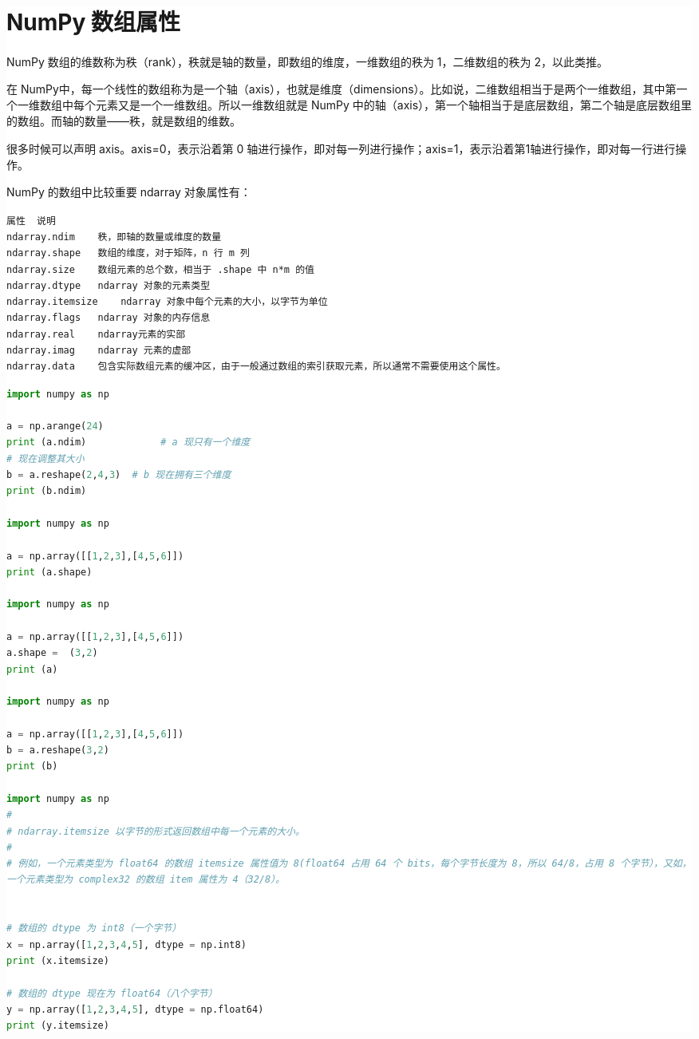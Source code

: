 # NumPy 数组属性
NumPy 数组的维数称为秩（rank），秩就是轴的数量，即数组的维度，一维数组的秩为 1，二维数组的秩为 2，以此类推。

在 NumPy中，每一个线性的数组称为是一个轴（axis），也就是维度（dimensions）。比如说，二维数组相当于是两个一维数组，其中第一个一维数组中每个元素又是一个一维数组。所以一维数组就是 NumPy 中的轴（axis），第一个轴相当于是底层数组，第二个轴是底层数组里的数组。而轴的数量——秩，就是数组的维数。

很多时候可以声明 axis。axis=0，表示沿着第 0 轴进行操作，即对每一列进行操作；axis=1，表示沿着第1轴进行操作，即对每一行进行操作。

NumPy 的数组中比较重要 ndarray 对象属性有：
```txt
属性	说明
ndarray.ndim	秩，即轴的数量或维度的数量
ndarray.shape	数组的维度，对于矩阵，n 行 m 列
ndarray.size	数组元素的总个数，相当于 .shape 中 n*m 的值
ndarray.dtype	ndarray 对象的元素类型
ndarray.itemsize	ndarray 对象中每个元素的大小，以字节为单位
ndarray.flags	ndarray 对象的内存信息
ndarray.real	ndarray元素的实部
ndarray.imag	ndarray 元素的虚部
ndarray.data	包含实际数组元素的缓冲区，由于一般通过数组的索引获取元素，所以通常不需要使用这个属性。
```
```python
import numpy as np 
 
a = np.arange(24)  
print (a.ndim)             # a 现只有一个维度
# 现在调整其大小
b = a.reshape(2,4,3)  # b 现在拥有三个维度
print (b.ndim)

import numpy as np  
 
a = np.array([[1,2,3],[4,5,6]])  
print (a.shape)

import numpy as np 
 
a = np.array([[1,2,3],[4,5,6]]) 
a.shape =  (3,2)  
print (a)

import numpy as np 
 
a = np.array([[1,2,3],[4,5,6]]) 
b = a.reshape(3,2)  
print (b)

import numpy as np 
#  
# ndarray.itemsize 以字节的形式返回数组中每一个元素的大小。
# 
# 例如，一个元素类型为 float64 的数组 itemsize 属性值为 8(float64 占用 64 个 bits，每个字节长度为 8，所以 64/8，占用 8 个字节），又如，一个元素类型为 complex32 的数组 item 属性为 4（32/8）。


# 数组的 dtype 为 int8（一个字节）  
x = np.array([1,2,3,4,5], dtype = np.int8)  
print (x.itemsize)
 
# 数组的 dtype 现在为 float64（八个字节） 
y = np.array([1,2,3,4,5], dtype = np.float64)  
print (y.itemsize)


```